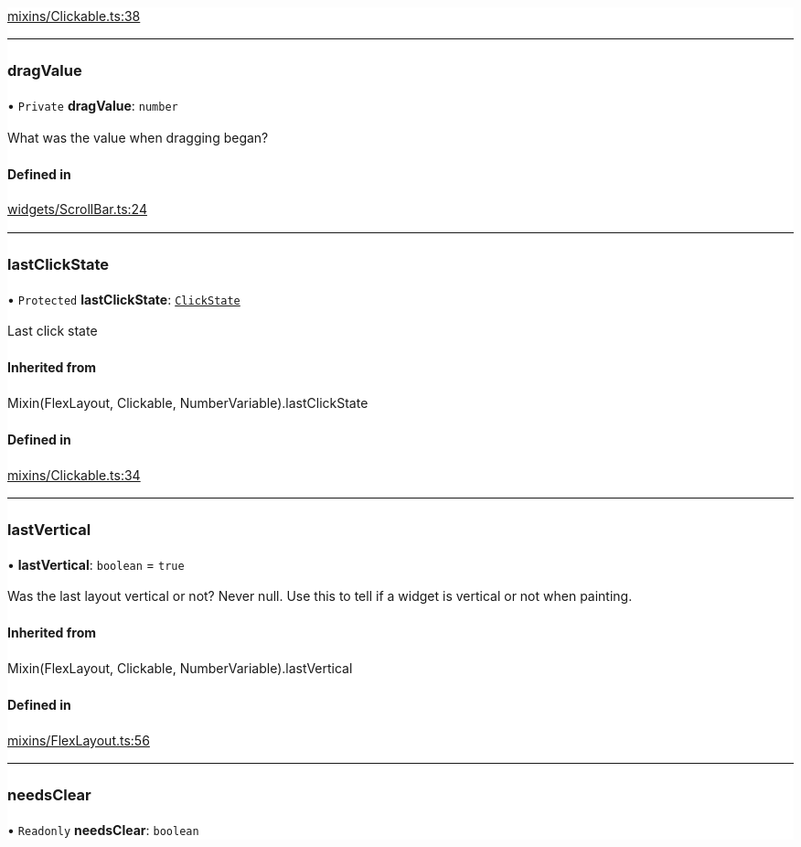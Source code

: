 [mixins/Clickable.ts:38](https://github.com/playkostudios/canvas-ui/blob/fabb89a/src/mixins/Clickable.ts#L38)

___

### dragValue

• `Private` **dragValue**: `number`

What was the value when dragging began?

#### Defined in

[widgets/ScrollBar.ts:24](https://github.com/playkostudios/canvas-ui/blob/fabb89a/src/widgets/ScrollBar.ts#L24)

___

### lastClickState

• `Protected` **lastClickState**: [`ClickState`](../enums/clickstate.md)

Last click state

#### Inherited from

Mixin(FlexLayout, Clickable, NumberVariable).lastClickState

#### Defined in

[mixins/Clickable.ts:34](https://github.com/playkostudios/canvas-ui/blob/fabb89a/src/mixins/Clickable.ts#L34)

___

### lastVertical

• **lastVertical**: `boolean` = `true`

Was the last layout vertical or not? Never null. Use this to tell if a
widget is vertical or not when painting.

#### Inherited from

Mixin(FlexLayout, Clickable, NumberVariable).lastVertical

#### Defined in

[mixins/FlexLayout.ts:56](https://github.com/playkostudios/canvas-ui/blob/fabb89a/src/mixins/FlexLayout.ts#L56)

___

### needsClear

• `Readonly` **needsClear**: `boolean`
